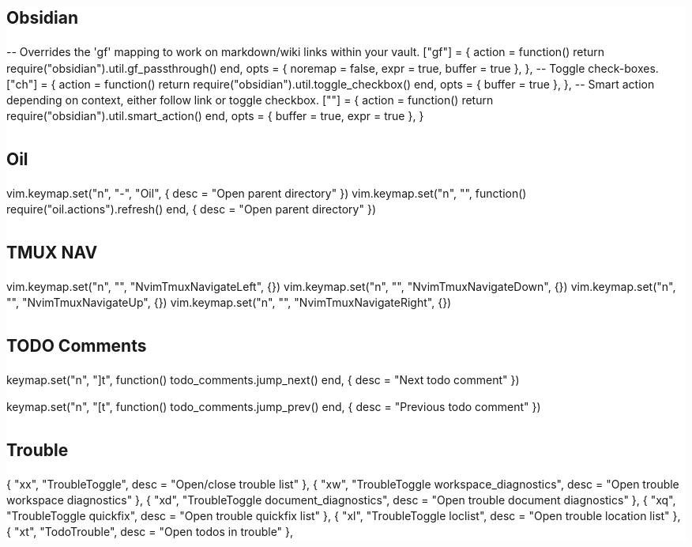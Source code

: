 ## Obsidian

 -- Overrides the 'gf' mapping to work on markdown/wiki links within your vault.
      ["gf"] = {
        action = function()
          return require("obsidian").util.gf_passthrough()
        end,
        opts = { noremap = false, expr = true, buffer = true },
      },
      -- Toggle check-boxes.
      ["<leader>ch"] = {
        action = function()
          return require("obsidian").util.toggle_checkbox()
        end,
        opts = { buffer = true },
      },
      -- Smart action depending on context, either follow link or toggle checkbox.
      ["<cr>"] = {
        action = function()
          return require("obsidian").util.smart_action()
        end,
        opts = { buffer = true, expr = true },
      }

## Oil 

vim.keymap.set("n", "-", "<CMD>Oil<CR>", { desc = "Open parent directory" })
vim.keymap.set("n", "<C-l>", function() require("oil.actions").refresh() end, { desc = "Open parent directory" })

## TMUX NAV

vim.keymap.set("n", "<C-h>", "<Cmd>NvimTmuxNavigateLeft<CR>", {})
vim.keymap.set("n", "<C-j>", "<Cmd>NvimTmuxNavigateDown<CR>", {})
vim.keymap.set("n", "<C-k>", "<Cmd>NvimTmuxNavigateUp<CR>", {})
vim.keymap.set("n", "<C-l>", "<Cmd>NvimTmuxNavigateRight<CR>", {})

## TODO Comments 

keymap.set("n", "]t", function()
  todo_comments.jump_next()
end, { desc = "Next todo comment" })

keymap.set("n", "[t", function()
  todo_comments.jump_prev()
end, { desc = "Previous todo comment" })


## Trouble 

{ "<leader>xx", "<cmd>TroubleToggle<CR>", desc = "Open/close trouble list" },
{ "<leader>xw", "<cmd>TroubleToggle workspace_diagnostics<CR>", desc = "Open trouble workspace diagnostics" },
{ "<leader>xd", "<cmd>TroubleToggle document_diagnostics<CR>", desc = "Open trouble document diagnostics" },
{ "<leader>xq", "<cmd>TroubleToggle quickfix<CR>", desc = "Open trouble quickfix list" },
{ "<leader>xl", "<cmd>TroubleToggle loclist<CR>", desc = "Open trouble location list" },
{ "<leader>xt", "<cmd>TodoTrouble<CR>", desc = "Open todos in trouble" },
